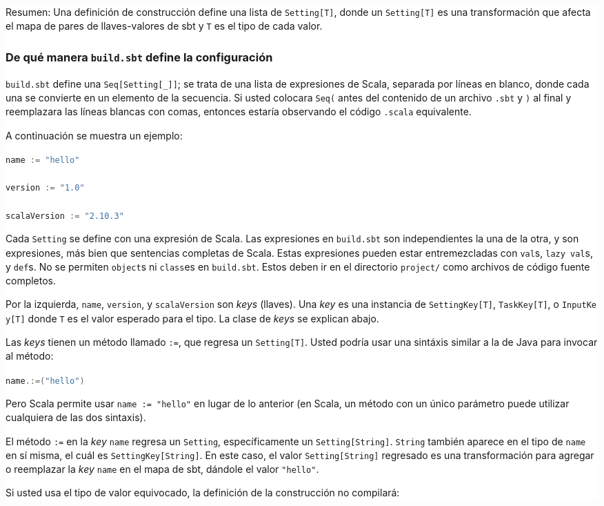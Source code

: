 Resumen: Una definición de construcción define una lista de
`Setting[T]`, donde un `Setting[T]` es una transformación que afecta el
mapa de pares de llaves-valores de sbt y `T` es el tipo de cada valor.

### De qué manera `build.sbt` define la configuración

`build.sbt` define una `Seq[Setting[_]]`; se trata de una lista de
expresiones de Scala, separada por líneas en blanco, donde cada una se
convierte en un elemento de la secuencia. Si usted colocara `Seq(` antes
del contenido de un archivo `.sbt` y `)` al final y reemplazara las
líneas blancas con comas, entonces estaría observando el código `.scala`
equivalente.

A continuación se muestra un ejemplo:

```scala
name := "hello"

version := "1.0"

scalaVersion := "2.10.3"
```

Cada `Setting` se define con una expresión de Scala. Las expresiones en
`build.sbt` son independientes la una de la otra, y son expresiones, más
bien que sentencias completas de Scala. Estas expresiones pueden estar
entremezcladas con `val`s, `lazy val`s, y `def`s. No se permiten
`object`s ni `class`es en `build.sbt`. Estos deben ir en el directorio
`project/` como archivos de código fuente completos.

Por la izquierda, `name`, `version`, y `scalaVersion` son *keys*
(llaves). Una *key* es una instancia de `SettingKey[T]`, `TaskKey[T]`, o
`InputKey[T]` donde `T` es el valor esperado para el tipo. La clase de
*keys* se explican abajo.

Las *keys* tienen un método llamado `:=`, que regresa un `Setting[T]`.
Usted podría usar una sintáxis similar a la de Java para invocar al
método:

```scala
name.:=("hello")
```

Pero Scala permite usar `name := "hello"` en lugar de lo anterior (en
Scala, un método con un único parámetro puede utilizar cualquiera de las
dos sintaxis).

El método `:=` en la *key* `name` regresa un `Setting`, específicamente
un `Setting[String]`. `String` también aparece en el tipo de `name` en
sí misma, el cuál es `SettingKey[String]`. En este caso, el valor
`Setting[String]` regresado es una transformación para agregar o
reemplazar la *key* `name` en el mapa de sbt, dándole el valor
`"hello"`.

Si usted usa el tipo de valor equivocado, la definición de la
construcción no compilará:


  [Basic-Def]: Basic-Def.html
  [Scopes]: Scopes.html
  [More-About-Settings]: More-About-Settings.html
  [Basic-Def]: Basic-Def.html
  [Hello]: Hello.html
  [Running]: Running.html
  [MSI]: https://github.com/sbt/sbt/releases/download/v1.1.4/sbt-1.1.4.msi
  [Setup-Notes]: ../docs/Setup-Notes.html
  [Mac]: Installing-sbt-on-Mac.html
  [Windows]: Installing-sbt-on-Windows.html
  [Linux]: Installing-sbt-on-Linux.html
  [ZIP]: https://github.com/sbt/sbt/releases/download/v1.1.4/sbt-1.1.4.zip
  [TGZ]: https://github.com/sbt/sbt/releases/download/v1.1.4/sbt-1.1.4.tgz
  [Manual-Installation]: Manual-Installation.html
  [MSI]: https://github.com/sbt/sbt/releases/download/v1.1.4/sbt-1.1.4.msi
  [ZIP]: https://github.com/sbt/sbt/releases/download/v1.1.4/sbt-1.1.4.zip
  [TGZ]: https://github.com/sbt/sbt/releases/download/v1.1.4/sbt-1.1.4.tgz
  [ZIP]: https://github.com/sbt/sbt/releases/download/v1.1.4/sbt-1.1.4.zip
  [TGZ]: https://github.com/sbt/sbt/releases/download/v1.1.4/sbt-1.1.4.tgz
  [RPM]: https://dl.bintray.com/sbt/rpm/sbt-1.1.4.rpm
  [DEB]: https://dl.bintray.com/sbt/debian/sbt-1.1.4.deb
  [Manual-Installation]: Manual-Installation.html
  [sbt-launch.jar]: https://repo1.maven.org/maven2/org/scala-sbt/sbt-launch/1.1.4/sbt-launch.jar
  [Basic-Def]: Basic-Def.html
  [Setup]: Setup.html
  [Hello]: Hello.html
  [Setup]: Setup.html
  [Full-Def]: Full-Def.html
  [Hello]: Hello.html
  [Setup]: Setup.html
  [Triggered-Execution]: ../docs/Triggered-Execution.html
  [Command-Line-Reference]: ../docs/Command-Line-Reference.html
  [More-About-Settings]: More-About-Settings.html
  [Full-Def]: Full-Def.html
  [Running]: Running.html
  [Library-Dependencies]: Library-Dependencies.html
  [Input-Tasks]: ../docs/Input-Tasks.html
  [Basic-Def]: Basic-Def.html
  [More-About-Settings]: More-About-Settings.html
  [Library-Dependencies]: Library-Dependencies.html
  [Multi-Project]: Multi-Project.html
  [Inspecting-Settings]: https://www.scala-sbt.org/release/docs/Detailed-Topics/Inspecting-Settings.html